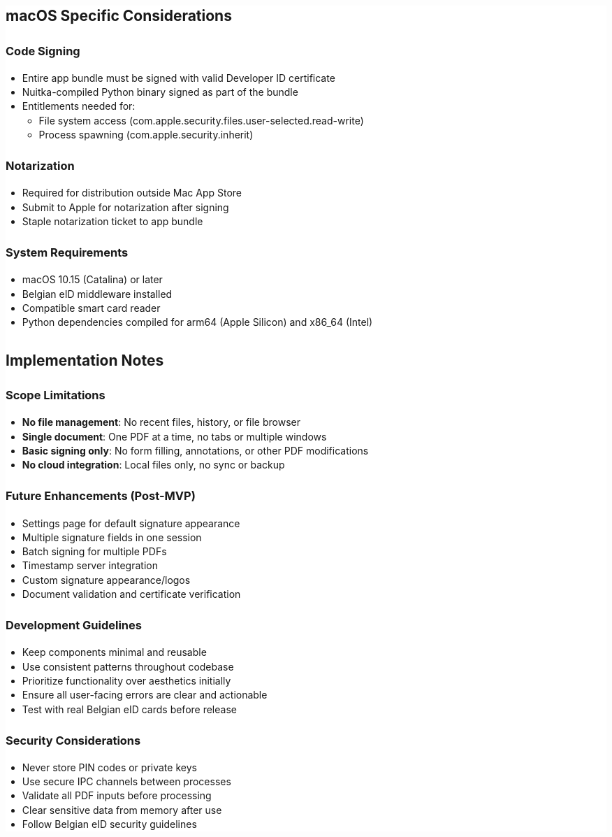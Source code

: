 ## macOS Specific Considerations

### Code Signing
- Entire app bundle must be signed with valid Developer ID certificate
- Nuitka-compiled Python binary signed as part of the bundle
- Entitlements needed for:
  - File system access (com.apple.security.files.user-selected.read-write)
  - Process spawning (com.apple.security.inherit)

### Notarization
- Required for distribution outside Mac App Store
- Submit to Apple for notarization after signing
- Staple notarization ticket to app bundle

### System Requirements
- macOS 10.15 (Catalina) or later
- Belgian eID middleware installed
- Compatible smart card reader
- Python dependencies compiled for arm64 (Apple Silicon) and x86_64 (Intel)

## Implementation Notes

### Scope Limitations
- **No file management**: No recent files, history, or file browser
- **Single document**: One PDF at a time, no tabs or multiple windows
- **Basic signing only**: No form filling, annotations, or other PDF modifications
- **No cloud integration**: Local files only, no sync or backup

### Future Enhancements (Post-MVP)
- Settings page for default signature appearance
- Multiple signature fields in one session
- Batch signing for multiple PDFs
- Timestamp server integration
- Custom signature appearance/logos
- Document validation and certificate verification

### Development Guidelines
- Keep components minimal and reusable
- Use consistent patterns throughout codebase
- Prioritize functionality over aesthetics initially
- Ensure all user-facing errors are clear and actionable
- Test with real Belgian eID cards before release

### Security Considerations
- Never store PIN codes or private keys
- Use secure IPC channels between processes
- Validate all PDF inputs before processing
- Clear sensitive data from memory after use
- Follow Belgian eID security guidelines
